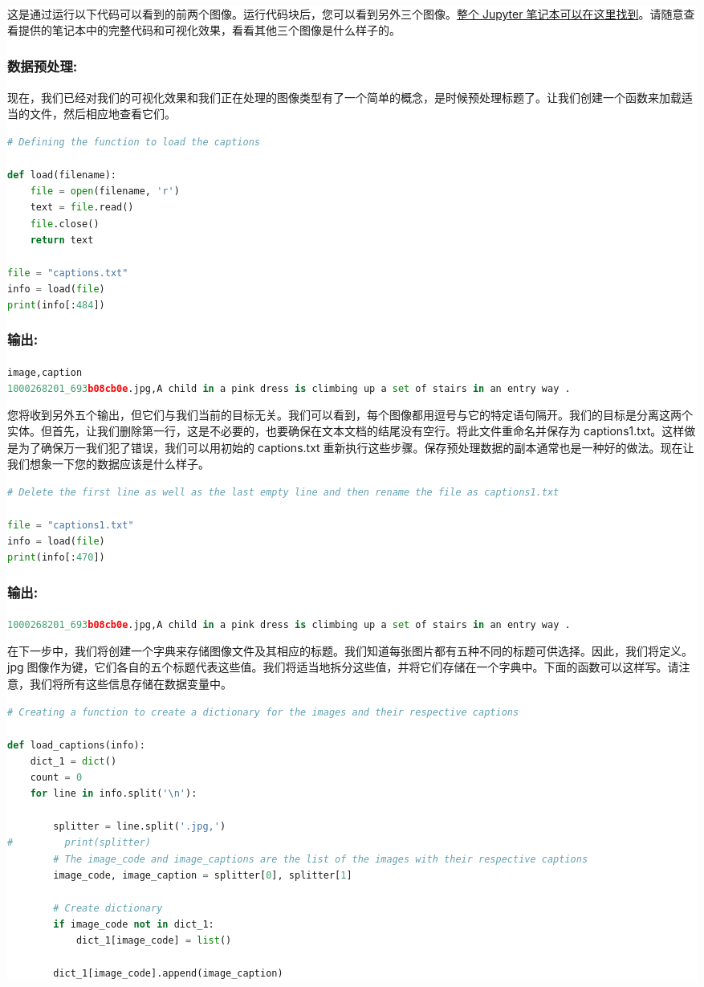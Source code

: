 这是通过运行以下代码可以看到的前两个图像。运行代码块后，您可以看到另外三个图像。[整个 Jupyter 笔记本可以在这里找到](https://github.com/gradient-ai/Image_Captioning_TF_Keras/blob/main/Image%20Captioning.ipynb)。请随意查看提供的笔记本中的完整代码和可视化效果，看看其他三个图像是什么样子的。

### 数据预处理:

现在，我们已经对我们的可视化效果和我们正在处理的图像类型有了一个简单的概念，是时候预处理标题了。让我们创建一个函数来加载适当的文件，然后相应地查看它们。

```py
# Defining the function to load the captions

def load(filename):
    file = open(filename, 'r')
    text = file.read()
    file.close()
    return text

file = "captions.txt"
info = load(file)
print(info[:484])
```

### 输出:

```py
image,caption
1000268201_693b08cb0e.jpg,A child in a pink dress is climbing up a set of stairs in an entry way . 
```

您将收到另外五个输出，但它们与我们当前的目标无关。我们可以看到，每个图像都用逗号与它的特定语句隔开。我们的目标是分离这两个实体。但首先，让我们删除第一行，这是不必要的，也要确保在文本文档的结尾没有空行。将此文件重命名并保存为 captions1.txt。这样做是为了确保万一我们犯了错误，我们可以用初始的 captions.txt 重新执行这些步骤。保存预处理数据的副本通常也是一种好的做法。现在让我们想象一下您的数据应该是什么样子。

```py
# Delete the first line as well as the last empty line and then rename the file as captions1.txt

file = "captions1.txt"
info = load(file)
print(info[:470])
```

### 输出:

```py
1000268201_693b08cb0e.jpg,A child in a pink dress is climbing up a set of stairs in an entry way . 
```

在下一步中，我们将创建一个字典来存储图像文件及其相应的标题。我们知道每张图片都有五种不同的标题可供选择。因此，我们将定义。jpg 图像作为键，它们各自的五个标题代表这些值。我们将适当地拆分这些值，并将它们存储在一个字典中。下面的函数可以这样写。请注意，我们将所有这些信息存储在数据变量中。

```py
# Creating a function to create a dictionary for the images and their respective captions

def load_captions(info):
    dict_1 = dict()
    count = 0
    for line in info.split('\n'):

        splitter = line.split('.jpg,')
#         print(splitter)
        # The image_code and image_captions are the list of the images with their respective captions
        image_code, image_caption = splitter[0], splitter[1]

        # Create dictionary
        if image_code not in dict_1:
            dict_1[image_code] = list()

        dict_1[image_code].append(image_caption)
```